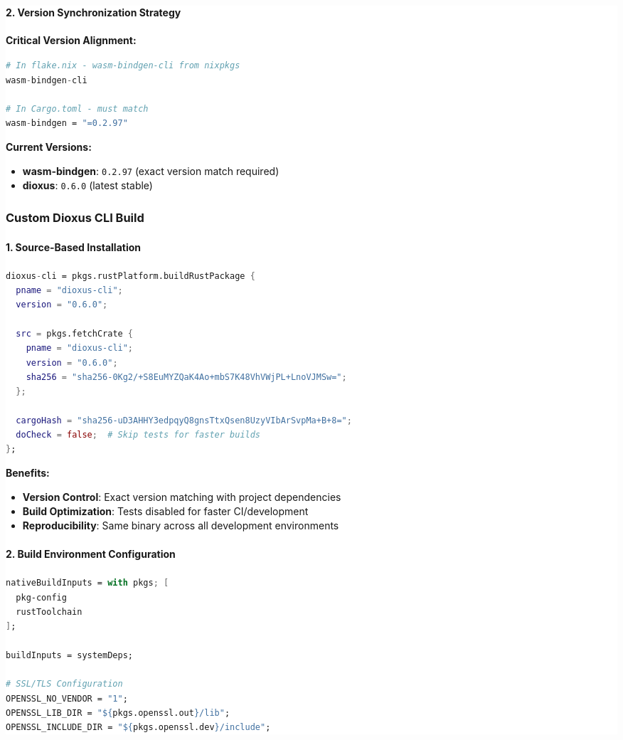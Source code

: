 #### 2. Version Synchronization Strategy
**Critical Version Alignment:**
```nix
# In flake.nix - wasm-bindgen-cli from nixpkgs
wasm-bindgen-cli

# In Cargo.toml - must match
wasm-bindgen = "=0.2.97"
```

**Current Versions:**
- **wasm-bindgen**: `0.2.97` (exact version match required)
- **dioxus**: `0.6.0` (latest stable)

### Custom Dioxus CLI Build

#### 1. Source-Based Installation
```nix
dioxus-cli = pkgs.rustPlatform.buildRustPackage {
  pname = "dioxus-cli";
  version = "0.6.0";
  
  src = pkgs.fetchCrate {
    pname = "dioxus-cli";
    version = "0.6.0";
    sha256 = "sha256-0Kg2/+S8EuMYZQaK4Ao+mbS7K48VhVWjPL+LnoVJMSw=";
  };
  
  cargoHash = "sha256-uD3AHHY3edpqyQ8gnsTtxQsen8UzyVIbArSvpMa+B+8=";
  doCheck = false;  # Skip tests for faster builds
};
```

**Benefits:**
- **Version Control**: Exact version matching with project dependencies
- **Build Optimization**: Tests disabled for faster CI/development
- **Reproducibility**: Same binary across all development environments

#### 2. Build Environment Configuration
```nix
nativeBuildInputs = with pkgs; [
  pkg-config
  rustToolchain
];

buildInputs = systemDeps;

# SSL/TLS Configuration
OPENSSL_NO_VENDOR = "1";
OPENSSL_LIB_DIR = "${pkgs.openssl.out}/lib";
OPENSSL_INCLUDE_DIR = "${pkgs.openssl.dev}/include";
```
